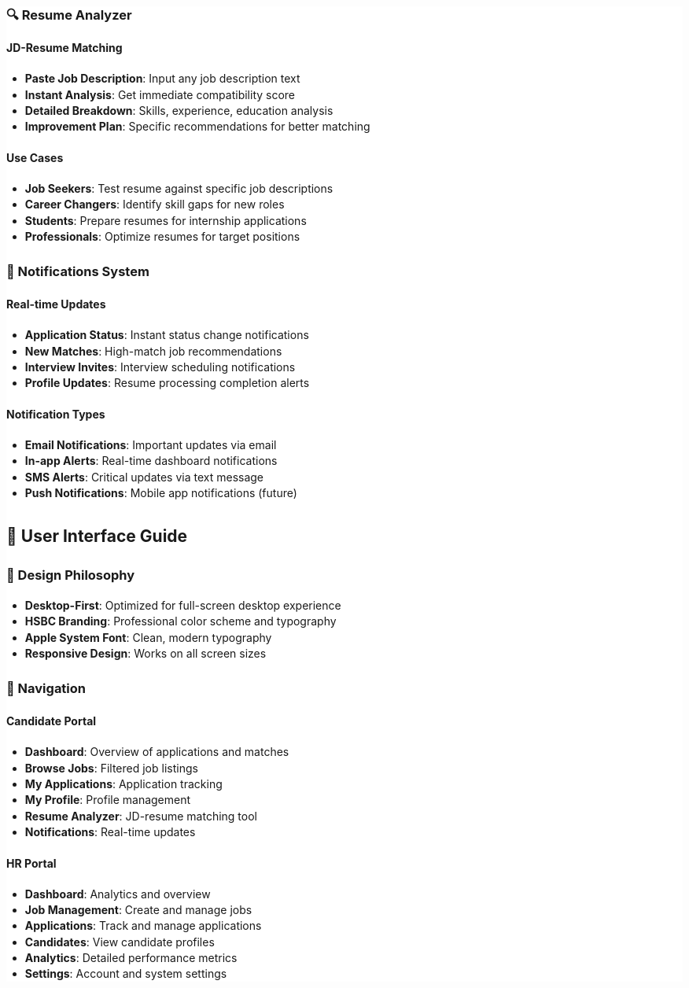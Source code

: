 ### **🔍 Resume Analyzer**

#### **JD-Resume Matching**
- **Paste Job Description**: Input any job description text
- **Instant Analysis**: Get immediate compatibility score
- **Detailed Breakdown**: Skills, experience, education analysis
- **Improvement Plan**: Specific recommendations for better matching

#### **Use Cases**
- **Job Seekers**: Test resume against specific job descriptions
- **Career Changers**: Identify skill gaps for new roles
- **Students**: Prepare resumes for internship applications
- **Professionals**: Optimize resumes for target positions

### **🔔 Notifications System**

#### **Real-time Updates**
- **Application Status**: Instant status change notifications
- **New Matches**: High-match job recommendations
- **Interview Invites**: Interview scheduling notifications
- **Profile Updates**: Resume processing completion alerts

#### **Notification Types**
- **Email Notifications**: Important updates via email
- **In-app Alerts**: Real-time dashboard notifications
- **SMS Alerts**: Critical updates via text message
- **Push Notifications**: Mobile app notifications (future)

## 📱 **User Interface Guide**

### **🎨 Design Philosophy**
- **Desktop-First**: Optimized for full-screen desktop experience
- **HSBC Branding**: Professional color scheme and typography
- **Apple System Font**: Clean, modern typography
- **Responsive Design**: Works on all screen sizes

### **🧭 Navigation**

#### **Candidate Portal**
- **Dashboard**: Overview of applications and matches
- **Browse Jobs**: Filtered job listings
- **My Applications**: Application tracking
- **My Profile**: Profile management
- **Resume Analyzer**: JD-resume matching tool
- **Notifications**: Real-time updates

#### **HR Portal**
- **Dashboard**: Analytics and overview
- **Job Management**: Create and manage jobs
- **Applications**: Track and manage applications
- **Candidates**: View candidate profiles
- **Analytics**: Detailed performance metrics
- **Settings**: Account and system settings

